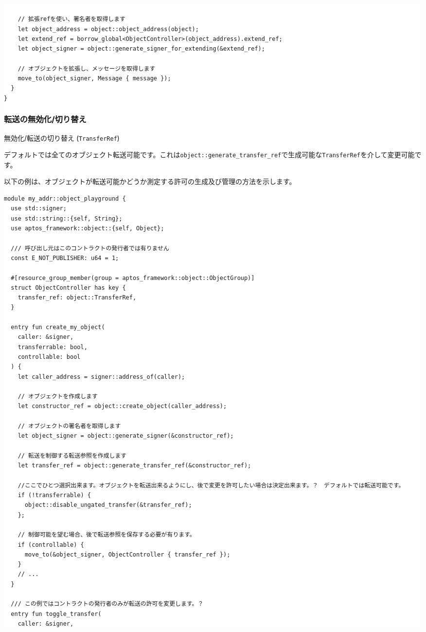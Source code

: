 ```move filename="Example.move"

    // 拡張refを使い、署名者を取得します
    let object_address = object::object_address(object);
    let extend_ref = borrow_global<ObjectController>(object_address).extend_ref;
    let object_signer = object::generate_signer_for_extending(&extend_ref);

    // オブジェクトを拡張し、メッセージを取得します
    move_to(object_signer, Message { message });
  }
}
```

### 転送の無効化/切り替え
無効化/転送の切り替え (`TransferRef`)

デフォルトでは全てのオブジェクト転送可能です。これは`object::generate_transfer_ref`で生成可能な`TransferRef`を介して変更可能です。

以下の例は、オブジェクトが転送可能かどうか測定する許可の生成及び管理の方法を示します。

```move filename="Example.move"
module my_addr::object_playground {
  use std::signer;
  use std::string::{self, String};
  use aptos_framework::object::{self, Object};

  /// 呼び出し元はこのコントラクトの発行者では有りません
  const E_NOT_PUBLISHER: u64 = 1;

  #[resource_group_member(group = aptos_framework::object::ObjectGroup)]
  struct ObjectController has key {
    transfer_ref: object::TransferRef,
  }

  entry fun create_my_object(
    caller: &signer,
    transferrable: bool,
    controllable: bool
  ) {
    let caller_address = signer::address_of(caller);

    // オブジェクトを作成します
    let constructor_ref = object::create_object(caller_address);

    // オブジェクトの署名者を取得します
    let object_signer = object::generate_signer(&constructor_ref);

    // 転送を制御する転送参照を作成します
    let transfer_ref = object::generate_transfer_ref(&constructor_ref);

    //ここでひとつ選択出来ます。オブジェクトを転送出来るようにし、後で変更を許可したい場合は決定出来ます。？　デフォルトでは転送可能です。
    if (!transferrable) {
      object::disable_ungated_transfer(&transfer_ref);
    };

    // 制御可能を望む場合、後で転送参照を保存する必要が有ります。
    if (controllable) {
      move_to(&object_signer, ObjectController { transfer_ref });
    }
    // ...
  }

  /// この例ではコントラクトの発行者のみが転送の許可を変更します。？
  entry fun toggle_transfer(
    caller: &signer,
```
